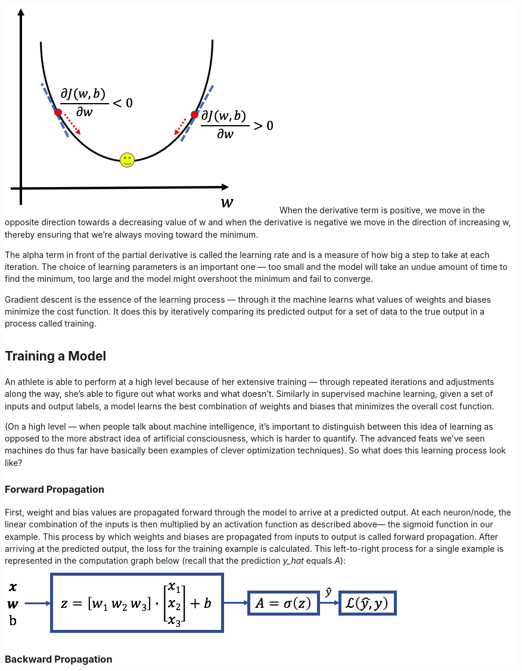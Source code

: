 ![gd-graph](gd-graph.png)
When the derivative term is positive, we move in the opposite direction towards a decreasing value of w and when the derivative is negative we move in the direction of increasing w, thereby ensuring that we’re always moving toward the minimum.

The alpha term in front of the partial derivative is called the learning rate and is a measure of how big a step to take at each iteration. The choice of learning parameters is an important one — too small and the model will take an undue amount of time to find the minimum, too large and the model might overshoot the minimum and fail to converge.

Gradient descent is the essence of the learning process — through it the machine learns what values of weights and biases minimize the cost function. It does this by iteratively comparing its predicted output for a set of data to the true output in a process called training.

## Training a Model
An athlete is able to perform at a high level because of her extensive training — through repeated iterations and adjustments along the way, she’s able to figure out what works and what doesn’t. Similarly in supervised machine learning, given a set of inputs and output labels, a model learns the best combination of weights and biases that minimizes the overall cost function. 

(On a high level — when people talk about machine intelligence, it’s important to distinguish between this idea of learning as opposed to the more abstract idea of artificial consciousness, which is harder to quantify. The advanced feats we’ve seen machines do thus far have basically been examples of clever optimization techniques). So what does this learning process look like?

### Forward Propagation
First, weight and bias values are propagated forward through the model to arrive at a predicted output. At each neuron/node, the linear combination of the inputs is then multiplied by an activation function as described above— the sigmoid function in our example. This process by which weights and biases are propagated from inputs to output is called forward propagation. After arriving at the predicted output, the loss for the training example is calculated. This left-to-right process for a single example is represented in the computation graph below (recall that the prediction *y_hat* equals *A*):
![forward-prop](forward-prop.png)
### Backward Propagation